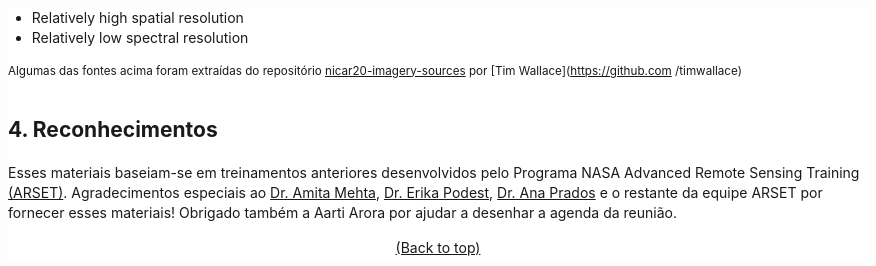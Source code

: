   * Relatively high spatial resolution
  * Relatively low spectral resolution

<sup>Algumas das fontes acima foram extraídas do repositório [nicar20-imagery-sources](https://github.com/timwallace/nicar20-imagery-sources) por [Tim Wallace](https://github.com /timwallace)<sub>


## 4. Reconhecimentos
Esses materiais baseiam-se em treinamentos anteriores desenvolvidos pelo Programa NASA Advanced Remote Sensing Training [(ARSET)](https://appliedsciences.nasa.gov/what-we-do/capacity-building/arset). Agradecimentos especiais ao [Dr. Amita Mehta](https://sciences.gsfc.nasa.gov/sed/bio/amita.v.mehta), [Dr. Erika Podest](https://science.jpl.nasa.gov/people/podest/), [Dr. Ana Prados](https://jcet.umbc.edu/jcet-faculty/person/ed05369/) e o restante da equipe ARSET por fornecer esses materiais! Obrigado também a Aarti Arora por ajudar a desenhar a agenda da reunião.


<p align="center">
  <a href="#ISAT-Training-LaPlata">(Back to top)</a>
</p>
